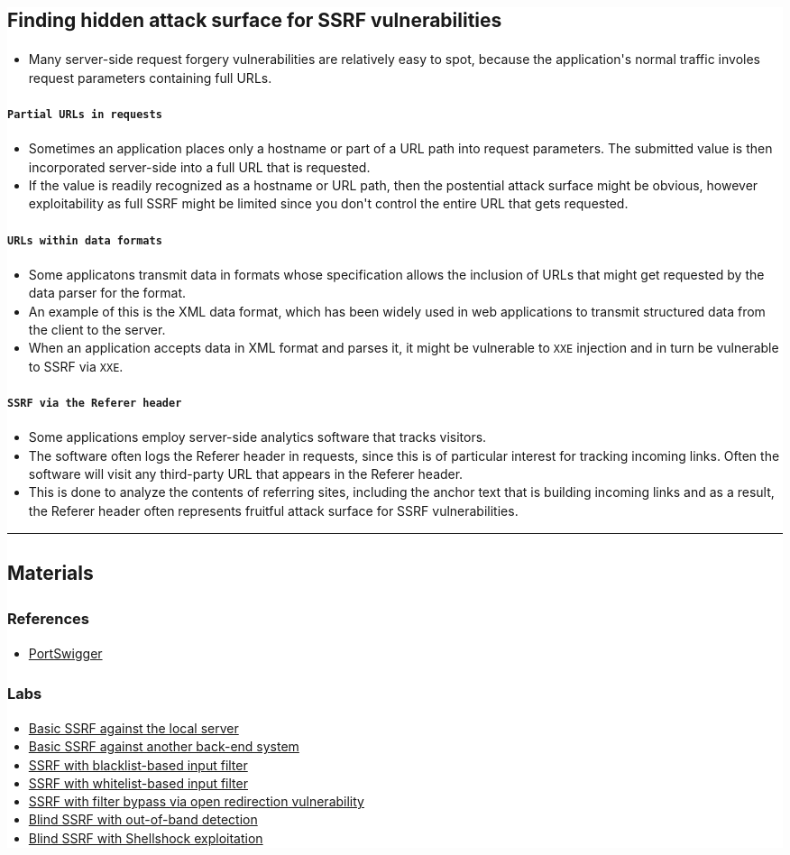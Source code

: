 ## Finding hidden attack surface for SSRF vulnerabilities
- Many server-side request forgery vulnerabilities are relatively easy to spot, because the application's normal traffic involes request parameters containing full URLs.
#### `Partial URLs in requests`
- Sometimes an application places only a hostname or part of a URL path into request parameters. The submitted value is then incorporated server-side into a full URL that is requested.
- If the value is readily recognized as a hostname or URL path, then the postential attack surface might be obvious, however exploitability as full SSRF might be limited since you don't control the entire URL that gets requested.
#### `URLs within data formats`
- Some applicatons transmit data in formats whose specification allows the inclusion of URLs that might get requested by the data parser for the format.
- An example of this is the XML data format, which has been widely used in web applications to transmit structured data from the client to the server.
- When an application accepts data in XML format and parses it, it might be vulnerable to `XXE` injection and in turn be vulnerable to SSRF via `XXE`.
#### `SSRF via the Referer header`
- Some applications employ server-side analytics software that tracks visitors.
- The software often logs the Referer header in requests, since this is of particular interest for tracking incoming links. Often the software will visit any third-party URL that appears in the Referer header.
- This is done to analyze the contents of referring sites, including the anchor text that is building incoming links and as a result, the Referer header often represents fruitful attack surface for SSRF vulnerabilities.

--------------------------------------------------------------------------------
## Materials
### References
- [PortSwigger](https://portswigger.net/web-security/ssrf)

### Labs
- [Basic SSRF against the local server](https://portswigger.net/web-security/ssrf/lab-basic-ssrf-against-localhost)
- [Basic SSRF against another back-end system](https://portswigger.net/web-security/ssrf/lab-basic-ssrf-against-backend-system)
- [SSRF with blacklist-based input filter](https://portswigger.net/web-security/ssrf/lab-ssrf-with-blacklist-filter)
- [SSRF with whitelist-based input filter](https://portswigger.net/web-security/ssrf/lab-ssrf-with-whitelist-filter)
- [SSRF with filter bypass via open redirection vulnerability](https://portswigger.net/web-security/ssrf/lab-ssrf-filter-bypass-via-open-redirection)
- [Blind SSRF with out-of-band detection](https://portswigger.net/web-security/ssrf/blind/lab-out-of-band-detection)
- [Blind SSRF with Shellshock exploitation](https://portswigger.net/web-security/ssrf/blind/lab-shellshock-exploitation)
